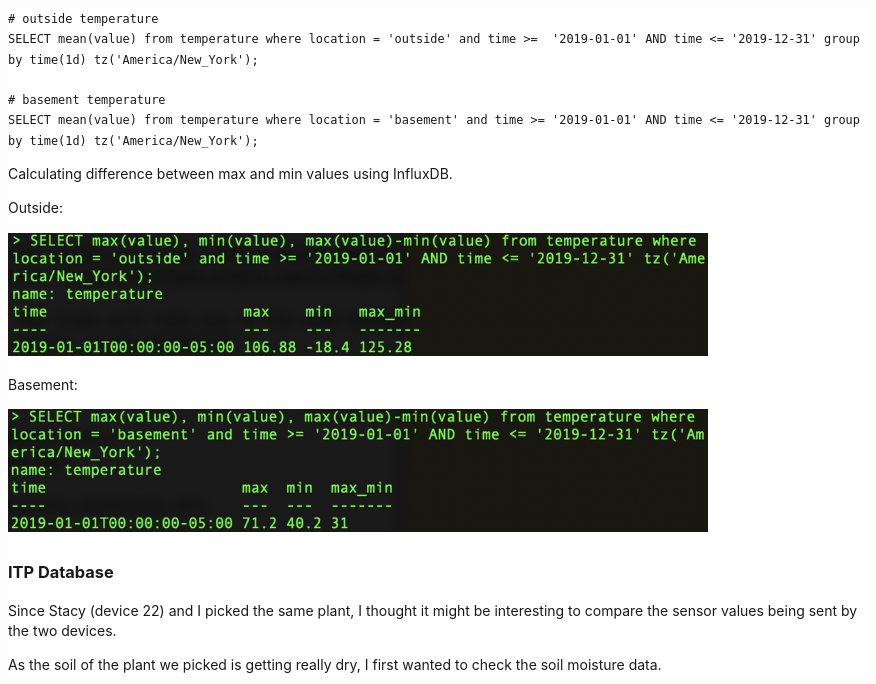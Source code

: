 
    # outside temperature
    SELECT mean(value) from temperature where location = 'outside' and time >=  '2019-01-01' AND time <= '2019-12-31' group by time(1d) tz('America/New_York');
    
    # basement temperature
    SELECT mean(value) from temperature where location = 'basement' and time >= '2019-01-01' AND time <= '2019-12-31' group by time(1d) tz('America/New_York');

Calculating difference between max and min values using InfluxDB.

Outside:

<img src="img/w6_outside.png" width="700"/>

Basement:

<img src="img/w6_basement.png" width="700"/>

<h3><b>ITP Database</b></h3>

Since Stacy (device 22) and I picked the same plant, I thought it might be interesting to compare the sensor values being sent by the two devices.

As the soil of the plant we picked is getting really dry, I first wanted to check the soil moisture data. 

